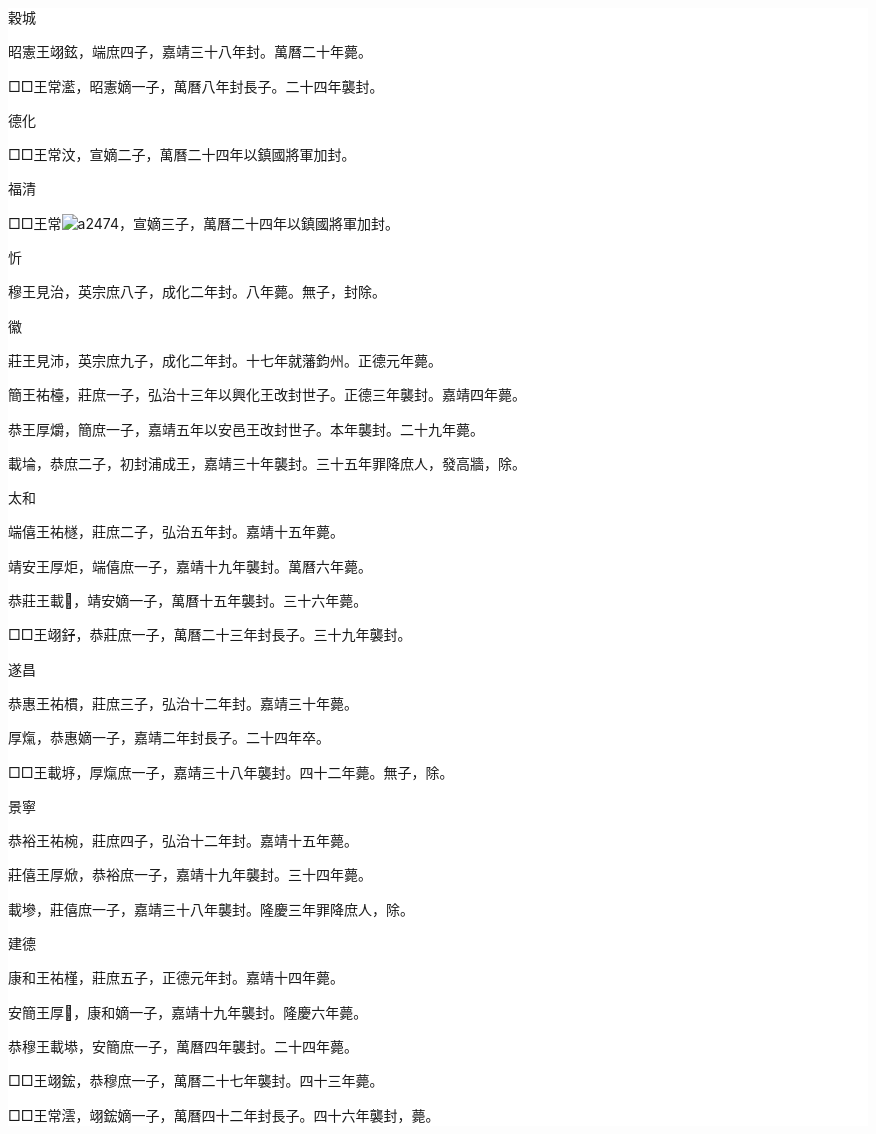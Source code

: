 穀城

昭憲王翊鉉，端庶四子，嘉靖三十八年封。萬曆二十年薨。

□□王常灆，昭憲嫡一子，萬曆八年封長子。二十四年襲封。

德化

□□王常汶，宣嫡二子，萬曆二十四年以鎮國將軍加封。

福清

□□王常![a2474](../../imgs/a2474.gif)，宣嫡三子，萬曆二十四年以鎮國將軍加封。

忻

穆王見治，英宗庶八子，成化二年封。八年薨。無子，封除。

徽

莊王見沛，英宗庶九子，成化二年封。十七年就藩鈞州。正德元年薨。

簡王祐檯，莊庶一子，弘治十三年以興化王改封世子。正德三年襲封。嘉靖四年薨。

恭王厚爝，簡庶一子，嘉靖五年以安邑王改封世子。本年襲封。二十九年薨。

載埨，恭庶二子，初封浦成王，嘉靖三十年襲封。三十五年罪降庶人，發高牆，除。

太和

端僖王祐檖，莊庶二子，弘治五年封。嘉靖十五年薨。

靖安王厚炬，端僖庶一子，嘉靖十九年襲封。萬曆六年薨。

恭莊王載𡔇，靖安嫡一子，萬曆十五年襲封。三十六年薨。

□□王翊釨，恭莊庶一子，萬曆二十三年封長子。三十九年襲封。

遂昌

恭惠王祐樌，莊庶三子，弘治十二年封。嘉靖三十年薨。

厚熂，恭惠嫡一子，嘉靖二年封長子。二十四年卒。

□□王載垿，厚熂庶一子，嘉靖三十八年襲封。四十二年薨。無子，除。

景寧

恭裕王祐椀，莊庶四子，弘治十二年封。嘉靖十五年薨。

莊僖王厚焮，恭裕庶一子，嘉靖十九年襲封。三十四年薨。

載墋，莊僖庶一子，嘉靖三十八年襲封。隆慶三年罪降庶人，除。

建德

康和王祐槿，莊庶五子，正德元年封。嘉靖十四年薨。

安簡王厚𤊟，康和嫡一子，嘉靖十九年襲封。隆慶六年薨。

恭穆王載塨，安簡庶一子，萬曆四年襲封。二十四年薨。

□□王翊鋐，恭穆庶一子，萬曆二十七年襲封。四十三年薨。

□□王常澐，翊鋐嫡一子，萬曆四十二年封長子。四十六年襲封，薨。
